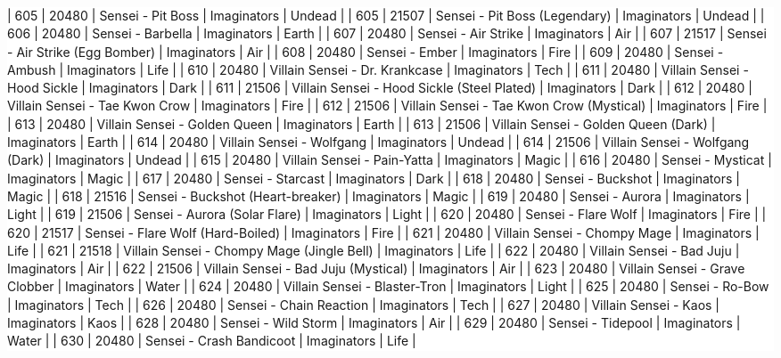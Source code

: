 | 605 | 20480 |  Sensei - Pit Boss        |  Imaginators   |  Undead  |
| 605 | 21507 |  Sensei - Pit Boss (Legendary)     |  Imaginators   |  Undead  |
| 606 | 20480 |  Sensei - Barbella        |  Imaginators   |  Earth  |
| 607 | 20480 |  Sensei - Air Strike        |  Imaginators   |  Air   |
| 607 | 21517 |  Sensei - Air Strike (Egg Bomber)     |  Imaginators   |  Air   |
| 608 | 20480 |  Sensei - Ember         |  Imaginators   |  Fire   |
| 609 | 20480 |  Sensei - Ambush         |  Imaginators   |  Life   |
| 610 | 20480 |  Villain Sensei - Dr. Krankcase     |  Imaginators   |  Tech   |
| 611 | 20480 |  Villain Sensei - Hood Sickle      |  Imaginators   |  Dark   |
| 611 | 21506 |  Villain Sensei - Hood Sickle (Steel Plated)  |  Imaginators   |  Dark   |
| 612 | 20480 |  Villain Sensei - Tae Kwon Crow     |  Imaginators   |  Fire   |
| 612 | 21506 |  Villain Sensei - Tae Kwon Crow (Mystical)  |  Imaginators   |  Fire   |
| 613 | 20480 |  Villain Sensei - Golden Queen     |  Imaginators   |  Earth  |
| 613 | 21506 |  Villain Sensei - Golden Queen (Dark)    |  Imaginators   |  Earth  |
| 614 | 20480 |  Villain Sensei - Wolfgang      |  Imaginators   |  Undead  |
| 614 | 21506 |  Villain Sensei - Wolfgang (Dark)     |  Imaginators   |  Undead  |
| 615 | 20480 |  Villain Sensei - Pain-Yatta      |  Imaginators   |  Magic  |
| 616 | 20480 |  Sensei - Mysticat        |  Imaginators   |  Magic  |
| 617 | 20480 |  Sensei - Starcast        |  Imaginators   |  Dark   |
| 618 | 20480 |  Sensei - Buckshot        |  Imaginators   |  Magic  |
| 618 | 21516 |  Sensei - Buckshot (Heart-breaker)    |  Imaginators   |  Magic  |
| 619 | 20480 |  Sensei - Aurora         |  Imaginators   |  Light  |
| 619 | 21506 |  Sensei - Aurora (Solar Flare)     |  Imaginators   |  Light  |
| 620 | 20480 |  Sensei - Flare Wolf        |  Imaginators   |  Fire   |
| 620 | 21517 |  Sensei - Flare Wolf (Hard-Boiled)    |  Imaginators   |  Fire   |
| 621 | 20480 |  Villain Sensei - Chompy Mage      |  Imaginators   |  Life   |
| 621 | 21518 |  Villain Sensei - Chompy Mage (Jingle Bell)  |  Imaginators   |  Life   |
| 622 | 20480 |  Villain Sensei - Bad Juju      |  Imaginators   |  Air   |
| 622 | 21506 |  Villain Sensei - Bad Juju (Mystical)    |  Imaginators   |  Air   |
| 623 | 20480 |  Villain Sensei - Grave Clobber     |  Imaginators   |  Water  |
| 624 | 20480 |  Villain Sensei - Blaster-Tron     |  Imaginators   |  Light  |
| 625 | 20480 |  Sensei - Ro-Bow         |  Imaginators   |  Tech   |
| 626 | 20480 |  Sensei - Chain Reaction       |  Imaginators   |  Tech   |
| 627 | 20480 |  Villain Sensei - Kaos       |  Imaginators   |  Kaos   |
| 628 | 20480 |  Sensei - Wild Storm        |  Imaginators   |  Air   |
| 629 | 20480 |  Sensei - Tidepool        |  Imaginators   |  Water  |
| 630 | 20480 |  Sensei - Crash Bandicoot       |  Imaginators   |  Life   |